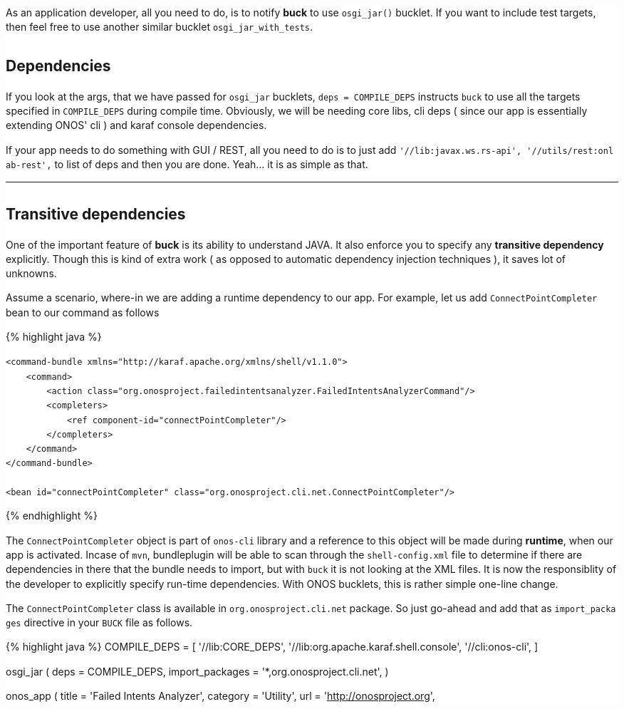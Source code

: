 As an application developer, all you need to do, is to notify **buck** to use `osgi_jar()` bucklet. If you want to include test targets, then feel free to use another similar bucklet `osgi_jar_with_tests`.

## Dependencies

If you look at the args, that we have passed for `osgi_jar` bucklets, `deps = COMPILE_DEPS` instructs `buck` to use all the targets specified in `COMPILE_DEPS` during compile time. Obviously, we will be needing core libs, cli deps ( since our app is essentially extending ONOS' cli ) and karaf console dependencies.

If your app needs to do something with GUI / REST, all you need to do is to just add `'//lib:javax.ws.rs-api', '//utils/rest:onlab-rest',` to list of deps and then you are done. Yeah... it is as simple as that.

<hr>

## Transitive dependencies

One of the important feature of **buck** is its ability to understand JAVA. It also enforce you to specify any **transitive dependency** explicitly. Though this is kind of extra work ( as opposed to automatic dependency injection techniques ), it saves lot of unknowns.

Assume a scenario, where-in we are adding a runtime dependency to our app. For example, let us add `ConnectPointCompleter` bean to our command as follows

{% highlight java %}
<blueprint xmlns="http://www.osgi.org/xmlns/blueprint/v1.0.0">

    <command-bundle xmlns="http://karaf.apache.org/xmlns/shell/v1.1.0">
        <command>
            <action class="org.onosproject.failedintentsanalyzer.FailedIntentsAnalyzerCommand"/>
            <completers>
                <ref component-id="connectPointCompleter"/>
            </completers>
        </command>
    </command-bundle>

    <bean id="connectPointCompleter" class="org.onosproject.cli.net.ConnectPointCompleter"/>
</blueprint>
{% endhighlight %}

The `ConnectPointCompleter` object is part of `onos-cli` library and a reference to this object will be made during **runtime**, when our app is activated. Incase of `mvn`, bundleplugin will be able to scan through the `shell-config.xml` file to determine if there are dependencies in there that the bundle needs to import, but with `buck` it is not looking at the XML files. It is now the responsiblity of the developer to explicitly specify run-time dependencies. With ONOS bucklets, this is rather simple one-line change.

The `ConnectPointCompleter` class is available in `org.onosproject.cli.net` package. So just go-ahead and add that as `import_packages` directive in your `BUCK` file as follows.

{% highlight java %}
COMPILE_DEPS = [
    '//lib:CORE_DEPS',
    '//lib:org.apache.karaf.shell.console',
    '//cli:onos-cli',
]

osgi_jar (
    deps = COMPILE_DEPS,
    import_packages = '*,org.onosproject.cli.net',
)

onos_app (
    title = 'Failed Intents Analyzer',
    category = 'Utility',
    url = 'http://onosproject.org',